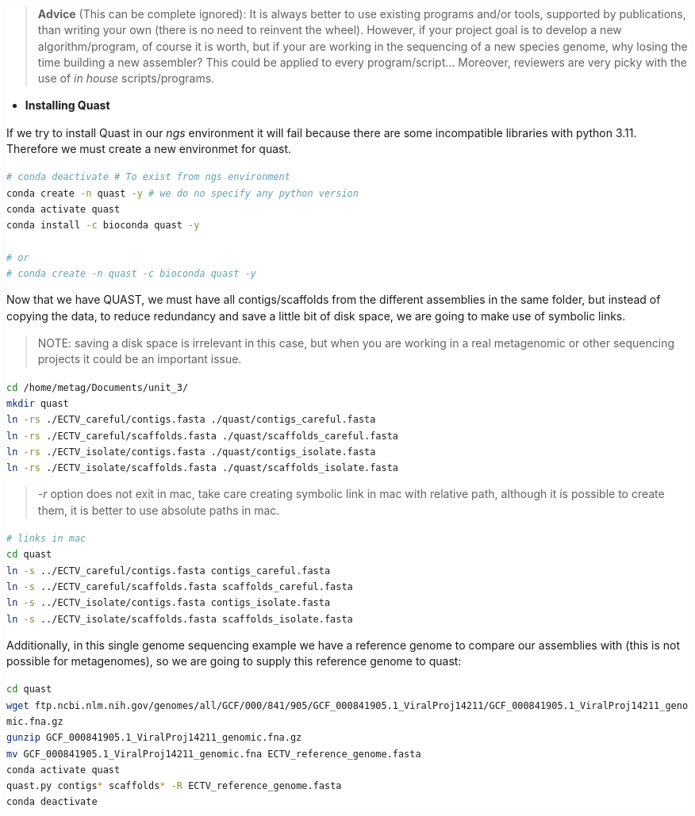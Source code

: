 > **Advice** (This can be complete ignored): It is always better to use existing programs and/or tools, supported by publications, than writing your own (there is no need to reinvent the wheel). However, if your project goal is to develop a new algorithm/program, of course it is worth, but if your are working in the sequencing of a new species genome, why losing the time building a new assembler? This could be applied to every program/script... Moreover, reviewers are very picky with the use of *in house* scripts/programs.

- **Installing Quast**

If we try to install Quast  in our _ngs_ environment it will fail because there are some incompatible libraries with python 3.11. Therefore we must create a new environmet for quast.
```bash
# conda deactivate # To exist from ngs environment
conda create -n quast -y # we do no specify any python version
conda activate quast
conda install -c bioconda quast -y

# or 
# conda create -n quast -c bioconda quast -y
```

Now that we have QUAST, we must have all contigs/scaffolds from the different assemblies in the same folder, but instead of copying the data, to reduce redundancy and save a little bit of disk space, we are going to make use of symbolic links.

> NOTE: saving a disk space is irrelevant in this case, but when you are working in a real metagenomic or other sequencing projects it could be an important issue.

```bash
cd /home/metag/Documents/unit_3/
mkdir quast
ln -rs ./ECTV_careful/contigs.fasta ./quast/contigs_careful.fasta 
ln -rs ./ECTV_careful/scaffolds.fasta ./quast/scaffolds_careful.fasta 
ln -rs ./ECTV_isolate/contigs.fasta ./quast/contigs_isolate.fasta 
ln -rs ./ECTV_isolate/scaffolds.fasta ./quast/scaffolds_isolate.fasta 
```

> _-r_ option does not exit in mac, take care creating symbolic link in mac with relative path, although it is possible to create them, it is better to use absolute paths in mac. 

```bash
# links in mac
cd quast
ln -s ../ECTV_careful/contigs.fasta contigs_careful.fasta
ln -s ../ECTV_careful/scaffolds.fasta scaffolds_careful.fasta
ln -s ../ECTV_isolate/contigs.fasta contigs_isolate.fasta
ln -s ../ECTV_isolate/scaffolds.fasta scaffolds_isolate.fasta
```

Additionally, in this single genome sequencing example we have a reference genome to compare our assemblies with (this is not possible for metagenomes), so we are going to supply this reference genome to quast: 

```bash
cd quast
wget ftp.ncbi.nlm.nih.gov/genomes/all/GCF/000/841/905/GCF_000841905.1_ViralProj14211/GCF_000841905.1_ViralProj14211_genomic.fna.gz
gunzip GCF_000841905.1_ViralProj14211_genomic.fna.gz 
mv GCF_000841905.1_ViralProj14211_genomic.fna ECTV_reference_genome.fasta
conda activate quast
quast.py contigs* scaffolds* -R ECTV_reference_genome.fasta
conda deactivate
```
